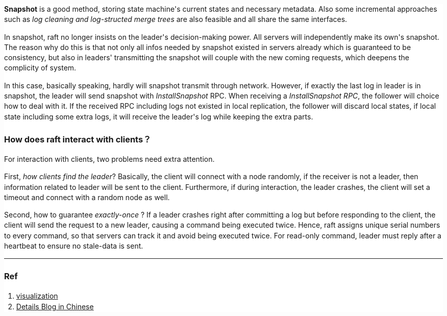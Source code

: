 **Snapshot** is a good method, storing state machine's current states and necessary metadata. Also some incremental approaches such as *log cleaning and log-structed merge trees* are also feasible and all share the same interfaces.

In snapshot, raft no longer insists on the leader's decision-making power. All servers will independently make its own's snapshot. The reason why do this is that not only all infos needed by snapshot existed in servers already which is guaranteed to be consistency, but also in leaders' transmitting the snapshot will couple with the new coming requests, which deepens the complicity of system.

In this case, basically speaking, hardly will snapshot transmit through network. However, if exactly the last log in leader is in snapshot, the leader will send snapshot with *InstallSnapshot* RPC. When receiving a *InstallSnapshot RPC*, the follower will choice how to deal with it. If the received RPC including logs not existed in local replication, the follower will discard local states, if local state including some extra logs, it will receive the leader's log while keeping the extra parts.

### How does raft interact with clients？

 For interaction with clients, two problems need extra attention. 

First, *how clients find the leader*? Basically, the client will connect with a node randomly, if the receiver is not a leader, then information related to leader will be sent to the client. Furthermore, if during interaction, the leader crashes, the client will set a timeout and connect with a random node as well.

Second, how  to guarantee *exactly-once* ? If a leader crashes right after committing a log but before responding to the client, the client will send the request to a new leader, causing a command being executed twice. Hence, raft assigns unique serial numbers to every command, so that servers can track it and avoid being executed twice. For read-only command, leader must reply after a heartbeat to ensure no stale-data is sent.



---

### Ref

1. [visualization](http://thesecretlivesofdata.com/raft/)
2. [Details Blog in Chinese](https://zhuanlan.zhihu.com/p/314927071)

